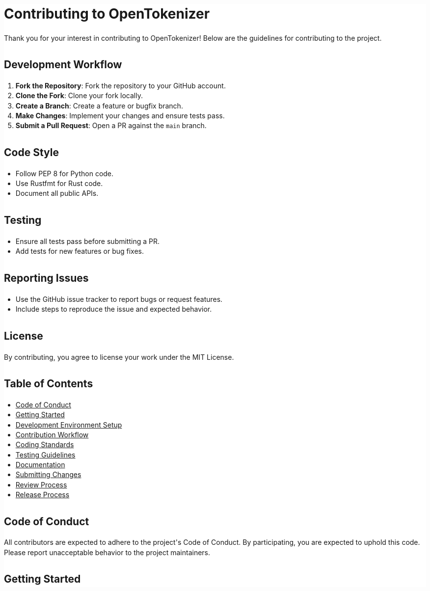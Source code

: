 # Contributing to OpenTokenizer

Thank you for your interest in contributing to OpenTokenizer! Below are the guidelines for contributing to the project.

## Development Workflow
1. **Fork the Repository**: Fork the repository to your GitHub account.
2. **Clone the Fork**: Clone your fork locally.
3. **Create a Branch**: Create a feature or bugfix branch.
4. **Make Changes**: Implement your changes and ensure tests pass.
5. **Submit a Pull Request**: Open a PR against the `main` branch.

## Code Style
- Follow PEP 8 for Python code.
- Use Rustfmt for Rust code.
- Document all public APIs.

## Testing
- Ensure all tests pass before submitting a PR.
- Add tests for new features or bug fixes.

## Reporting Issues
- Use the GitHub issue tracker to report bugs or request features.
- Include steps to reproduce the issue and expected behavior.

## License
By contributing, you agree to license your work under the MIT License.

## Table of Contents

- [Code of Conduct](#code-of-conduct)
- [Getting Started](#getting-started)
- [Development Environment Setup](#development-environment-setup)
- [Contribution Workflow](#contribution-workflow)
- [Coding Standards](#coding-standards)
- [Testing Guidelines](#testing-guidelines)
- [Documentation](#documentation)
- [Submitting Changes](#submitting-changes)
- [Review Process](#review-process)
- [Release Process](#release-process)

## Code of Conduct

All contributors are expected to adhere to the project's Code of Conduct. By participating, you are expected to uphold this code. Please report unacceptable behavior to the project maintainers.

## Getting Started
